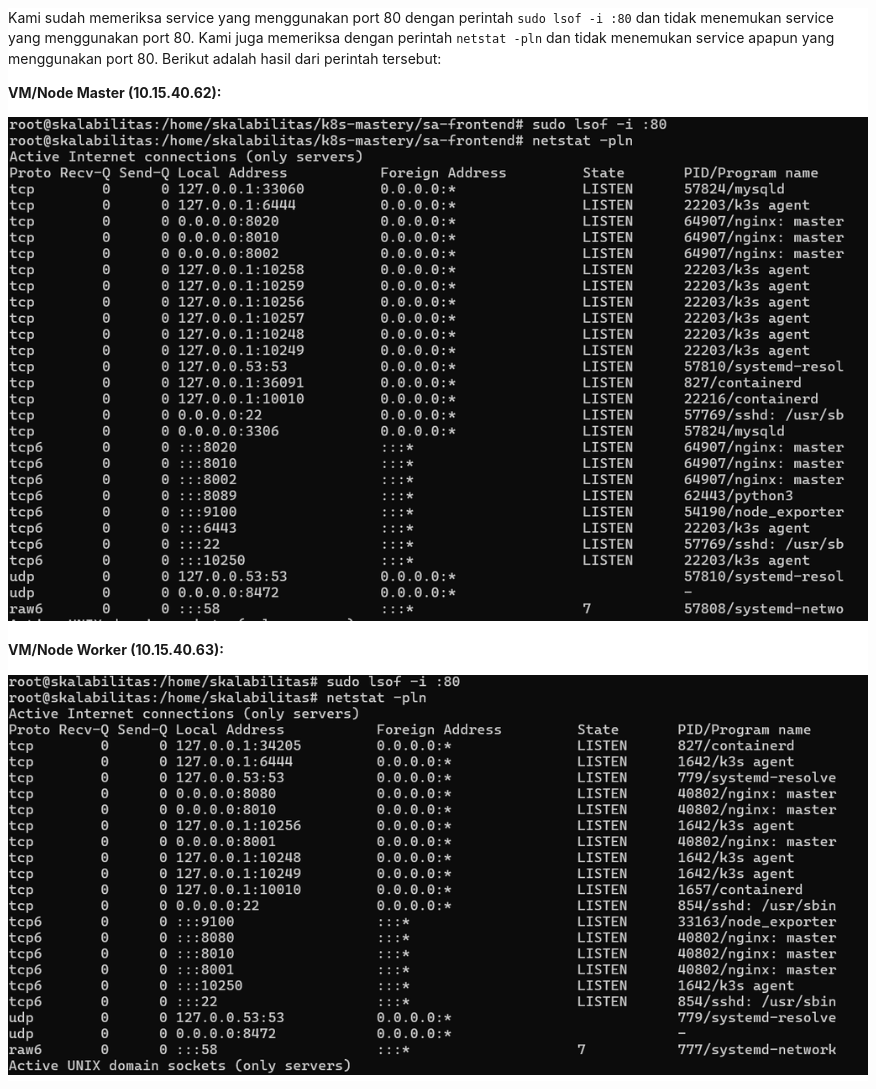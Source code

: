 Kami sudah memeriksa service yang menggunakan port 80 dengan perintah `sudo lsof -i :80` dan tidak menemukan service yang menggunakan port 80. Kami juga memeriksa dengan perintah `netstat -pln` dan tidak menemukan service apapun yang menggunakan port 80. Berikut adalah hasil dari perintah tersebut:

**VM/Node Master (10.15.40.62):**

![port-80-check-master-node](/images/port-80-check-master-node.png)

**VM/Node Worker (10.15.40.63):**

![port-80-check-worker-node](/images/port-80-check-worker-node.png)
